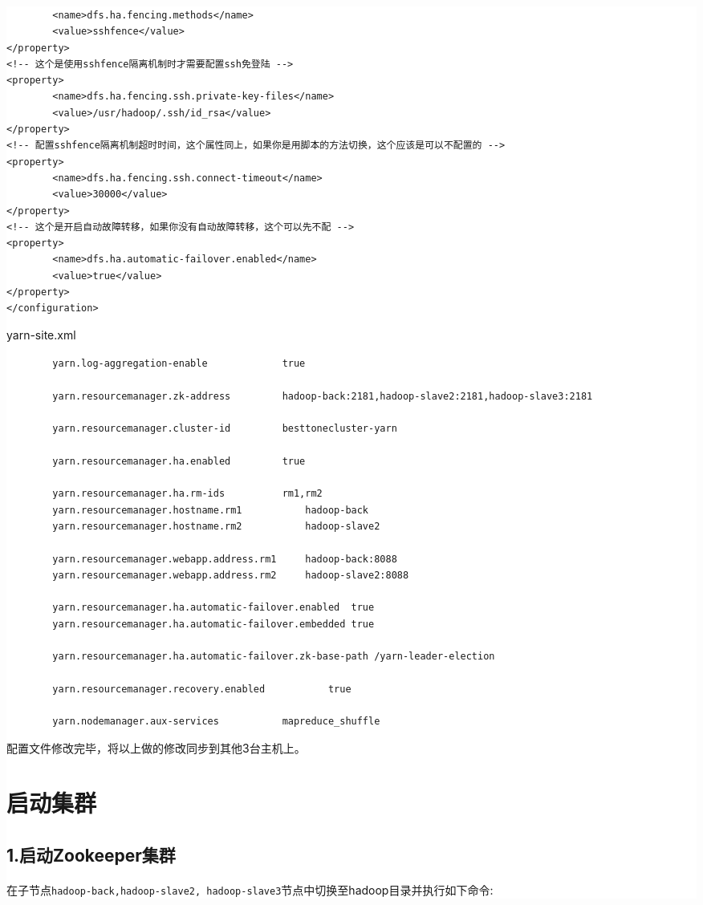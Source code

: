 ```
        <name>dfs.ha.fencing.methods</name>
        <value>sshfence</value>
</property>
<!-- 这个是使用sshfence隔离机制时才需要配置ssh免登陆 -->
<property>
        <name>dfs.ha.fencing.ssh.private-key-files</name>
        <value>/usr/hadoop/.ssh/id_rsa</value>
</property>
<!-- 配置sshfence隔离机制超时时间，这个属性同上，如果你是用脚本的方法切换，这个应该是可以不配置的 -->
<property>
        <name>dfs.ha.fencing.ssh.connect-timeout</name>
        <value>30000</value>
</property>
<!-- 这个是开启自动故障转移，如果你没有自动故障转移，这个可以先不配 -->
<property>
        <name>dfs.ha.automatic-failover.enabled</name>
        <value>true</value>
</property>    
</configuration>
```
yarn-site.xml
```
		yarn.log-aggregation-enable				true

		yarn.resourcemanager.zk-address			hadoop-back:2181,hadoop-slave2:2181,hadoop-slave3:2181

		yarn.resourcemanager.cluster-id			besttonecluster-yarn

		yarn.resourcemanager.ha.enabled			true

		yarn.resourcemanager.ha.rm-ids			rm1,rm2
		yarn.resourcemanager.hostname.rm1			hadoop-back
		yarn.resourcemanager.hostname.rm2			hadoop-slave2
		
		yarn.resourcemanager.webapp.address.rm1		hadoop-back:8088
		yarn.resourcemanager.webapp.address.rm2		hadoop-slave2:8088

		yarn.resourcemanager.ha.automatic-failover.enabled	true
		yarn.resourcemanager.ha.automatic-failover.embedded	true

		yarn.resourcemanager.ha.automatic-failover.zk-base-path	/yarn-leader-election

		yarn.resourcemanager.recovery.enabled			true

		yarn.nodemanager.aux-services			mapreduce_shuffle
```
配置文件修改完毕，将以上做的修改同步到其他3台主机上。

# 启动集群
## 1.启动Zookeeper集群
在子节点`hadoop-back,hadoop-slave2, hadoop-slave3`节点中切换至hadoop目录并执行如下命令:
